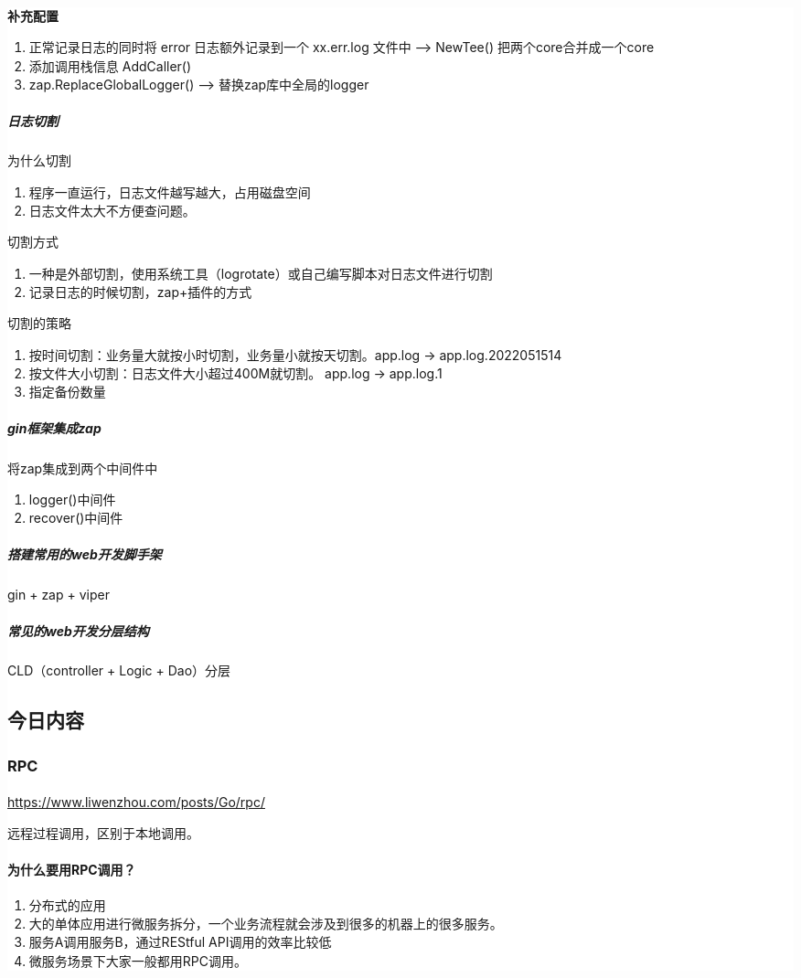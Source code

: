 **补充配置**

1. 正常记录日志的同时将 error 日志额外记录到一个 xx.err.log 文件中  --> NewTee() 把两个core合并成一个core
2. 添加调用栈信息 AddCaller()
3. zap.ReplaceGlobalLogger()  --> 替换zap库中全局的logger

##### **日志切割**

为什么切割

1. 程序一直运行，日志文件越写越大，占用磁盘空间
2. 日志文件太大不方便查问题。

切割方式

1. 一种是外部切割，使用系统工具（logrotate）或自己编写脚本对日志文件进行切割
2. 记录日志的时候切割，zap+插件的方式

切割的策略

1. 按时间切割：业务量大就按小时切割，业务量小就按天切割。app.log -> app.log.2022051514
2. 按文件大小切割：日志文件大小超过400M就切割。 app.log -> app.log.1
3. 指定备份数量

##### **gin框架集成zap**

将zap集成到两个中间件中

1. logger()中间件
2. recover()中间件

##### **搭建常用的web开发脚手架**

gin + zap + viper 

##### **常见的web开发分层结构**

CLD（controller + Logic + Dao）分层





## 今日内容

### RPC

https://www.liwenzhou.com/posts/Go/rpc/

远程过程调用，区别于本地调用。



#### 为什么要用RPC调用？

1. 分布式的应用
2. 大的单体应用进行微服务拆分，一个业务流程就会涉及到很多的机器上的很多服务。
3. 服务A调用服务B，通过REStful API调用的效率比较低
4. 微服务场景下大家一般都用RPC调用。
